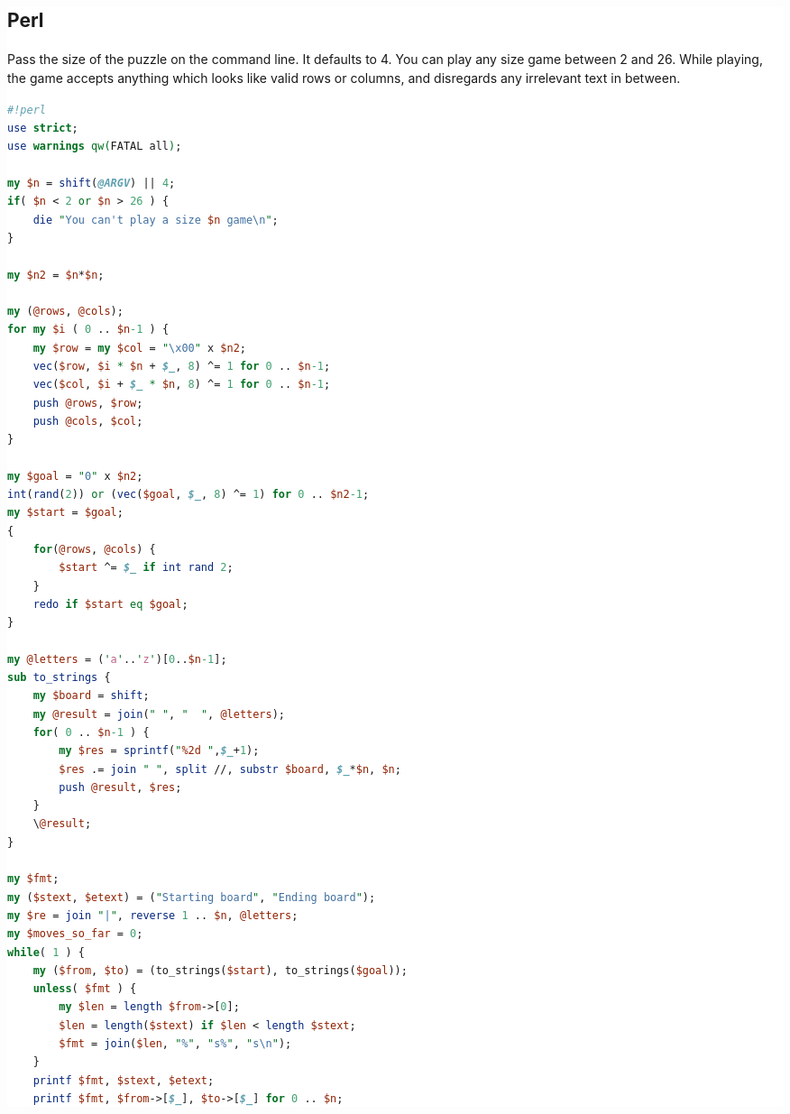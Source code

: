 

## Perl

Pass the size of the puzzle on the command line.  It defaults to 4.  You can play any
size game between 2 and 26.  While playing, the game accepts anything which looks like
valid rows or columns, and disregards any irrelevant text in between.


```perl
#!perl
use strict;
use warnings qw(FATAL all);

my $n = shift(@ARGV) || 4;
if( $n < 2 or $n > 26 ) {
	die "You can't play a size $n game\n";
}

my $n2 = $n*$n;

my (@rows, @cols);
for my $i ( 0 .. $n-1 ) {
	my $row = my $col = "\x00" x $n2;
	vec($row, $i * $n + $_, 8) ^= 1 for 0 .. $n-1;
	vec($col, $i + $_ * $n, 8) ^= 1 for 0 .. $n-1;
	push @rows, $row;
	push @cols, $col;
}

my $goal = "0" x $n2;
int(rand(2)) or (vec($goal, $_, 8) ^= 1) for 0 .. $n2-1;
my $start = $goal;
{
	for(@rows, @cols) {
		$start ^= $_ if int rand 2;
	}
	redo if $start eq $goal; 
}

my @letters = ('a'..'z')[0..$n-1];
sub to_strings {
	my $board = shift;
	my @result = join(" ", "  ", @letters);
	for( 0 .. $n-1 ) {
		my $res = sprintf("%2d ",$_+1);
		$res .= join " ", split //, substr $board, $_*$n, $n;
		push @result, $res;
	}
	\@result;
}

my $fmt;
my ($stext, $etext) = ("Starting board", "Ending board");
my $re = join "|", reverse 1 .. $n, @letters;
my $moves_so_far = 0;
while( 1 ) {
	my ($from, $to) = (to_strings($start), to_strings($goal));
	unless( $fmt ) {
		my $len = length $from->[0];
		$len = length($stext) if $len < length $stext;
		$fmt = join($len, "%", "s%", "s\n");
	}
	printf $fmt, $stext, $etext;
	printf $fmt, $from->[$_], $to->[$_] for 0 .. $n;
```